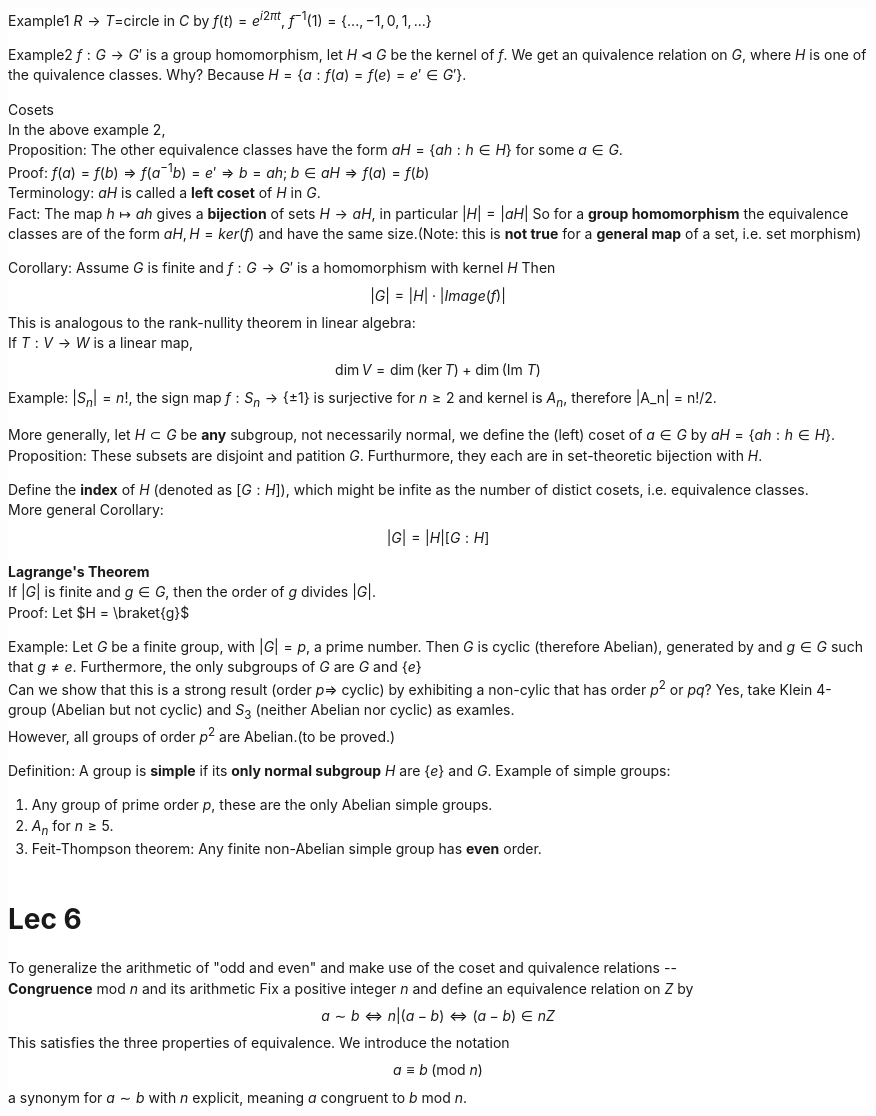 Example1 $R \rightarrow T =$circle in $C$ by $f(t) = e^{i2 \pi t}$, $f^{-1}(1) = \{...,-1,0,1,...\}$

Example2 $f: G \rightarrow G'$ is a group homomorphism, let $H \triangleleft G$  be the kernel of $f$. We get an quivalence relation on $G$, where $H$ is one of the quivalence classes. Why? Because $H = \{a: f(a) = f(e) = e' \in G'\}$.  

Cosets  
In the above example 2,   
Proposition: The other equivalence classes have the form $aH = \{ah: h \in H\}$ for some $a \in G$.  
Proof: $f(a)=f(b) \Rightarrow f(a^{-1}b) = e' \Rightarrow b=ah;\;b \in aH \Rightarrow f(a)=f(b)$  
Terminology: $aH$ is called a **left coset** of $H$ in $G$.  
Fact: The map $h \mapsto ah$ gives a **bijection** of sets $H \rightarrow aH$, in particular $|H| = |aH|$ So for a **group homomorphism** the equivalence classes are of the form $aH, H = ker(f)$ and have the same size.(Note: this is **not true** for a **general map** of a set, i.e. set morphism)  

Corollary: Assume $G$ is finite and $f: G \rightarrow G'$ is a homomorphism with kernel $H$ Then
$$ |G| = |H| \cdot |Image(f)| $$
This is analogous to the rank-nullity theorem in linear algebra:  
If $T: V \rightarrow W$ is a linear map,
$$\dim V = \dim (\ker T) + \dim ( \text{Im } T)$$
Example: $|S_n| = n!$, the sign map $f: S_n \rightarrow \{ \pm 1 \}$ is surjective for $n \ge 2$ and kernel is $A_n$, therefore |A_n| = n!/2.  

More generally, let $H \subset G$ be **any** subgroup, not necessarily normal, we define the (left) coset of $a \in G$ by $aH = \{ah: h \in H\}$.  
Proposition: These subsets are disjoint and patition $G$. Furthurmore, they each are in set-theoretic bijection with $H$.  

Define the **index** of $H$ (denoted as $[G:H]$), which might be infite as the number of distict cosets, i.e. equivalence classes.  
More general Corollary:  
$$|G| = |H|[G:H]$$

**Lagrange's Theorem**  
If $|G|$ is finite and $g \in G$, then the order of $g$ divides $|G|$.  
Proof: Let $H = \braket{g}$  

Example: Let $G$ be a finite group, with $|G| = p$, a prime number. Then $G$ is cyclic (therefore Abelian), generated by and $g \in G$ such that $g \ne e$. Furthermore, the only subgroups of $G$ are $G$ and $\{e\}$  
Can we show that this is a strong result (order $p \Rightarrow$ cyclic) by exhibiting a non-cylic that has order $p^2$ or $pq$? Yes, take Klein 4-group (Abelian but not cyclic) and $S_3$ (neither Abelian nor cyclic) as examles.  
However, all groups of order $p^2$ are Abelian.(to be proved.)  

Definition: A group is **simple** if its **only normal subgroup** $H$ are $\{e\}$ and $G$.
Example of simple groups:  
1. Any group of prime order $p$, these are the only Abelian simple groups.  
2. $A_n$ for $n \ge 5$.  
3. Feit-Thompson theorem: Any finite non-Abelian simple group has **even** order.

# Lec 6
To generalize the arithmetic of "odd and even" and make use of the coset and quivalence relations --  
**Congruence** mod $n$ and its arithmetic
Fix a positive integer $n$ and define an equivalence relation on $Z$ by
$$ a \sim b \iff n | (a-b) \iff (a-b) \in nZ$$
This satisfies the three properties of equivalence. We introduce the notation
$$a \equiv b \; (\text{mod } n)$$
a synonym for $a \sim b$ with $n$ explicit, meaning $a$ congruent to $b$ mod $n$.  
